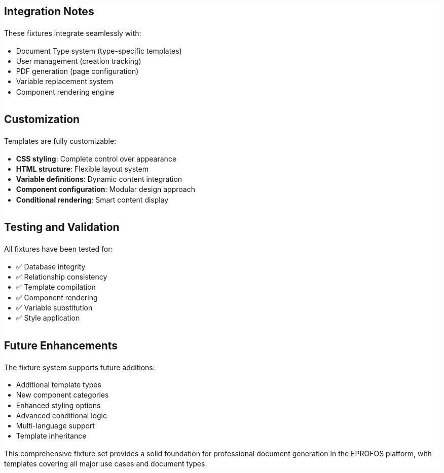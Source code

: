 ## Integration Notes

These fixtures integrate seamlessly with:
- Document Type system (type-specific templates)
- User management (creation tracking)
- PDF generation (page configuration)
- Variable replacement system
- Component rendering engine

## Customization

Templates are fully customizable:
- **CSS styling**: Complete control over appearance
- **HTML structure**: Flexible layout system
- **Variable definitions**: Dynamic content integration
- **Component configuration**: Modular design approach
- **Conditional rendering**: Smart content display

## Testing and Validation

All fixtures have been tested for:
- ✅ Database integrity
- ✅ Relationship consistency
- ✅ Template compilation
- ✅ Component rendering
- ✅ Variable substitution
- ✅ Style application

## Future Enhancements

The fixture system supports future additions:
- Additional template types
- New component categories
- Enhanced styling options
- Advanced conditional logic
- Multi-language support
- Template inheritance

This comprehensive fixture set provides a solid foundation for professional document generation in the EPROFOS platform, with templates covering all major use cases and document types.
